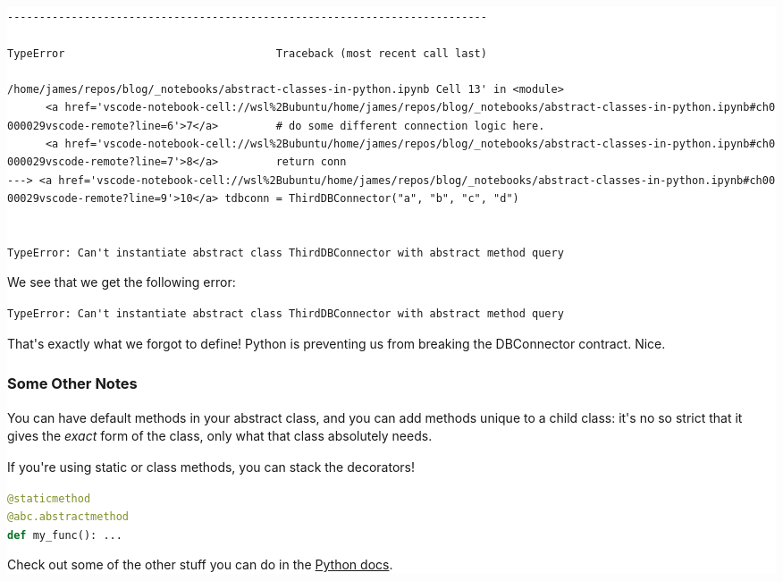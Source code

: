 
    ---------------------------------------------------------------------------

    TypeError                                 Traceback (most recent call last)

    /home/james/repos/blog/_notebooks/abstract-classes-in-python.ipynb Cell 13' in <module>
          <a href='vscode-notebook-cell://wsl%2Bubuntu/home/james/repos/blog/_notebooks/abstract-classes-in-python.ipynb#ch0000029vscode-remote?line=6'>7</a>         # do some different connection logic here.
          <a href='vscode-notebook-cell://wsl%2Bubuntu/home/james/repos/blog/_notebooks/abstract-classes-in-python.ipynb#ch0000029vscode-remote?line=7'>8</a>         return conn
    ---> <a href='vscode-notebook-cell://wsl%2Bubuntu/home/james/repos/blog/_notebooks/abstract-classes-in-python.ipynb#ch0000029vscode-remote?line=9'>10</a> tdbconn = ThirdDBConnector("a", "b", "c", "d")


    TypeError: Can't instantiate abstract class ThirdDBConnector with abstract method query


We see that we get the following error:

`TypeError: Can't instantiate abstract class ThirdDBConnector with abstract method query`

That's exactly what we forgot to define! Python is preventing us from breaking the DBConnector contract. Nice.

### Some Other Notes

You can have default methods in your abstract class, and you can add methods unique to a  child class: it's no so strict that it gives the _exact_ form of the class, only what that class absolutely needs.

If you're using static or class methods, you can stack the decorators!

```python
@staticmethod
@abc.abstractmethod
def my_func(): ...
```

Check out some of the other stuff you can do in the [Python docs](https://docs.python.org/3/library/abc.html).
